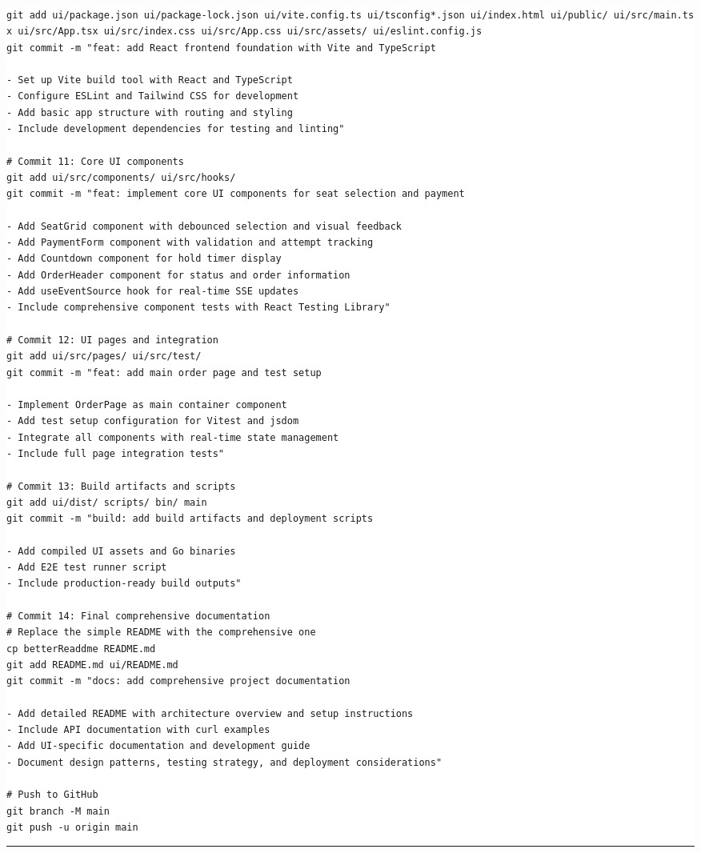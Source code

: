 ```shellscript
git add ui/package.json ui/package-lock.json ui/vite.config.ts ui/tsconfig*.json ui/index.html ui/public/ ui/src/main.tsx ui/src/App.tsx ui/src/index.css ui/src/App.css ui/src/assets/ ui/eslint.config.js
git commit -m "feat: add React frontend foundation with Vite and TypeScript

- Set up Vite build tool with React and TypeScript
- Configure ESLint and Tailwind CSS for development
- Add basic app structure with routing and styling
- Include development dependencies for testing and linting"

# Commit 11: Core UI components
git add ui/src/components/ ui/src/hooks/
git commit -m "feat: implement core UI components for seat selection and payment

- Add SeatGrid component with debounced selection and visual feedback
- Add PaymentForm component with validation and attempt tracking
- Add Countdown component for hold timer display
- Add OrderHeader component for status and order information
- Add useEventSource hook for real-time SSE updates
- Include comprehensive component tests with React Testing Library"

# Commit 12: UI pages and integration
git add ui/src/pages/ ui/src/test/
git commit -m "feat: add main order page and test setup

- Implement OrderPage as main container component
- Add test setup configuration for Vitest and jsdom
- Integrate all components with real-time state management
- Include full page integration tests"

# Commit 13: Build artifacts and scripts
git add ui/dist/ scripts/ bin/ main
git commit -m "build: add build artifacts and deployment scripts

- Add compiled UI assets and Go binaries
- Add E2E test runner script
- Include production-ready build outputs"

# Commit 14: Final comprehensive documentation
# Replace the simple README with the comprehensive one
cp betterReaddme README.md
git add README.md ui/README.md
git commit -m "docs: add comprehensive project documentation

- Add detailed README with architecture overview and setup instructions
- Include API documentation with curl examples
- Add UI-specific documentation and development guide
- Document design patterns, testing strategy, and deployment considerations"

# Push to GitHub
git branch -M main
git push -u origin main
```

---